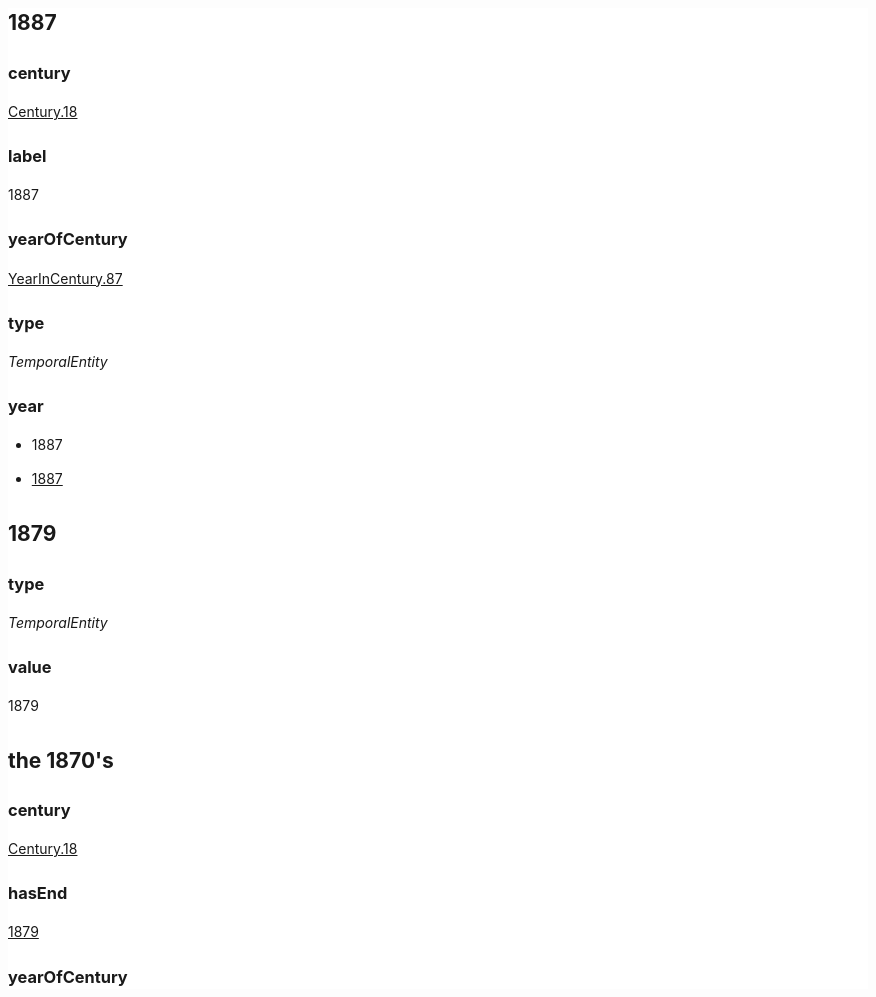 ## 1887

### century


[Century.18](#Century.18)

### label


1887

### yearOfCentury


[YearInCentury.87](#YearInCentury.87)

### type


*TemporalEntity*

### year

 - 1887

 - [1887](#1887)

## 1879

### type


*TemporalEntity*

### value


1879

## the 1870's

### century


[Century.18](#Century.18)

### hasEnd


[1879](#1879)

### yearOfCentury

